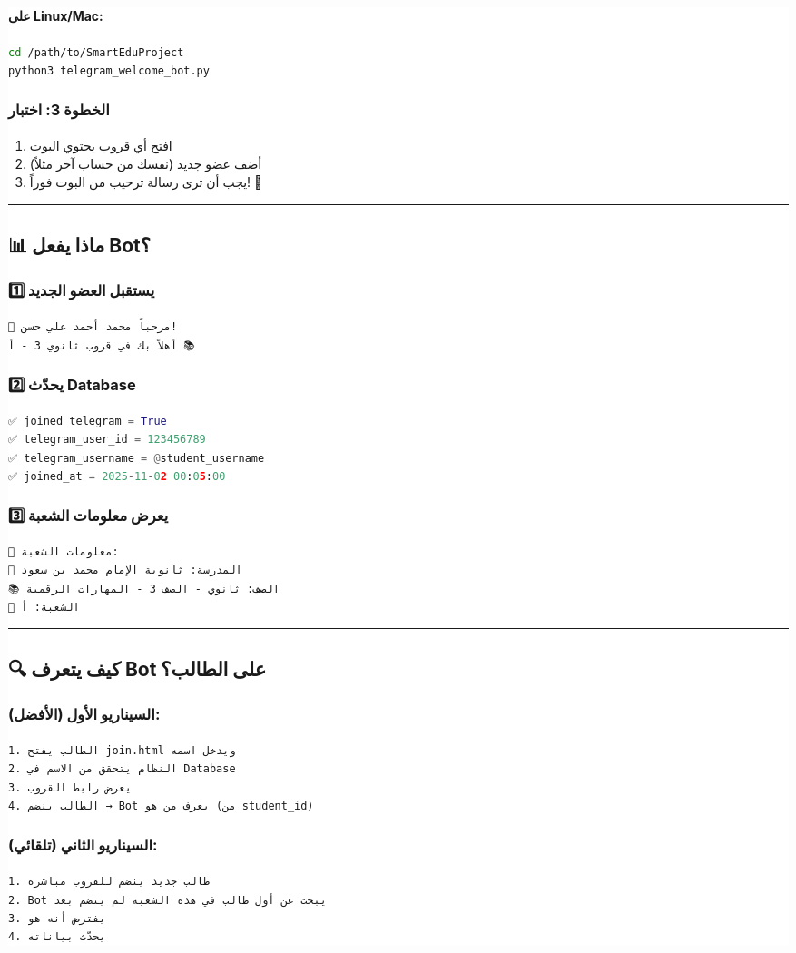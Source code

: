 #### على Linux/Mac:
```bash
cd /path/to/SmartEduProject
python3 telegram_welcome_bot.py
```

### الخطوة 3: اختبار

1. افتح أي قروب يحتوي البوت
2. أضف عضو جديد (نفسك من حساب آخر مثلاً)
3. يجب أن ترى رسالة ترحيب من البوت فوراً! 🎉

---

## 📊 ماذا يفعل Bot؟

### 1️⃣ **يستقبل العضو الجديد**
```
🎉 مرحباً محمد أحمد علي حسن!
أهلاً بك في قروب ثانوي 3 - أ 📚
```

### 2️⃣ **يحدّث Database**
```python
✅ joined_telegram = True
✅ telegram_user_id = 123456789
✅ telegram_username = @student_username
✅ joined_at = 2025-11-02 00:05:00
```

### 3️⃣ **يعرض معلومات الشعبة**
```
📖 معلومات الشعبة:
🏫 المدرسة: ثانوية الإمام محمد بن سعود
📚 الصف: ثانوي - الصف 3 - المهارات الرقمية
📖 الشعبة: أ
```

---

## 🔍 كيف يتعرف Bot على الطالب؟

### السيناريو الأول (الأفضل):
```
1. الطالب يفتح join.html ويدخل اسمه
2. النظام يتحقق من الاسم في Database
3. يعرض رابط القروب
4. الطالب ينضم → Bot يعرف من هو (من student_id)
```

### السيناريو الثاني (تلقائي):
```
1. طالب جديد ينضم للقروب مباشرة
2. Bot يبحث عن أول طالب في هذه الشعبة لم ينضم بعد
3. يفترض أنه هو
4. يحدّث بياناته
```
